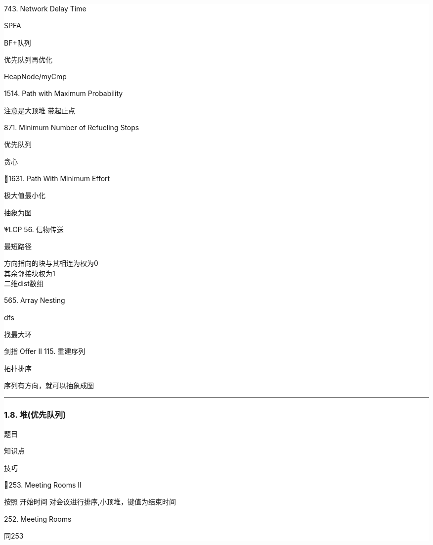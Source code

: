 743\. Network Delay Time

SPFA

BF+队列

优先队列再优化

HeapNode/myCmp

1514\. Path with Maximum Probability

注意是大顶堆 带起止点

871\. Minimum Number of Refueling Stops

优先队列

贪心

💛1631\. Path With Minimum Effort

极大值最小化

抽象为图

💗LCP 56. 信物传送

最短路径

方向指向的块与其相连为权为0  
其余邻接块权为1  
二维dist数组

565\. Array Nesting

dfs

找最大环

剑指 Offer II 115. 重建序列

拓扑排序

序列有方向，就可以抽象成图

* * *

### 1.8. 堆(优先队列)

题目

知识点

技巧

💛253\. Meeting Rooms II

按照 开始时间 对会议进行排序,小顶堆，键值为结束时间

252\. Meeting Rooms

同253
